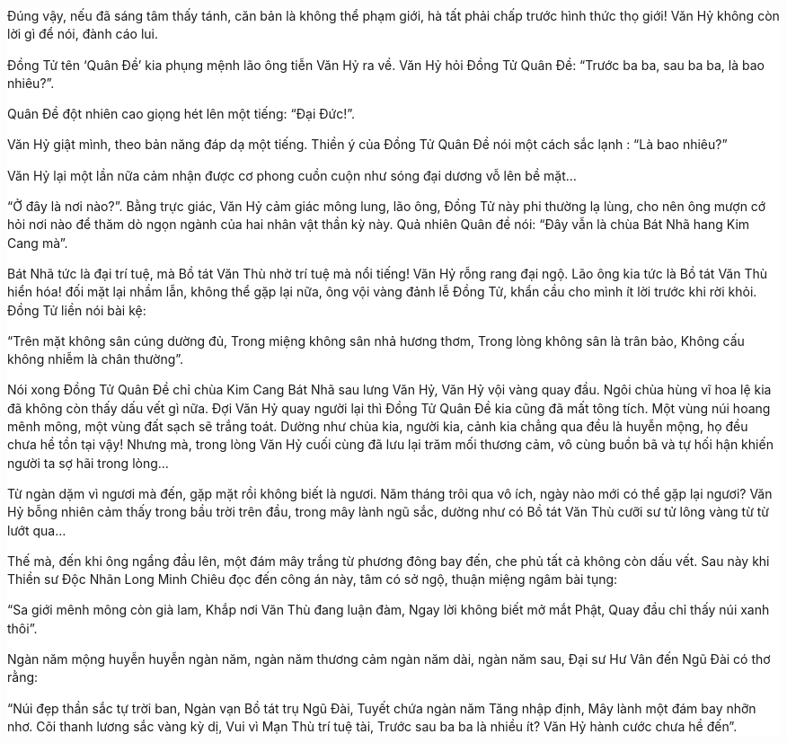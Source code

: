 Đúng vậy, nếu đã sáng tâm thấy tánh, căn bản là không thể phạm giới, hà tất phải chấp trước hình thức thọ giới! Văn Hỷ không còn lời gì để nói, đành cáo lui.

Đồng Tử tên ‘Quân Đề’ kia phụng mệnh lão ông tiễn Văn Hỷ ra về. Văn Hỷ hỏi Đồng Tử Quân Đề: “Trước ba ba, sau ba ba, là bao nhiêu?”.

Quân Đề đột nhiên cao giọng hét lên một tiếng: “Đại Đức!”.

Văn Hỷ giật mình, theo bản năng đáp dạ một tiếng. Thiền ý của Đồng Tử Quân Đề nói một cách sắc lạnh : “Là bao nhiêu?”

Văn Hỷ lại một lần nữa cảm nhận được cơ phong cuồn cuộn như sóng đại dương vỗ lên bề mặt…

“Ở đây là nơi nào?”. Bằng trực giác, Văn Hỷ cảm giác mông lung, lão ông, Đồng Tử này phi thường lạ lùng, cho nên ông mượn cớ hỏi nơi nào để thăm dò ngọn ngành của hai nhân vật thần kỳ này. Quả nhiên Quân đề nói: “Đây vẫn là chùa Bát Nhã hang Kim Cang mà”.

Bát Nhã tức là đại trí tuệ, mà Bồ tát Văn Thù nhờ trí tuệ mà nổi tiếng! Văn Hỷ rỗng rang đại ngộ. Lão ông kia tức là Bồ tát Văn Thù hiển hóa! đối mặt lại nhầm lẫn, không thể gặp lại nữa, ông vội vàng đảnh lễ Đồng Tử, khẩn cầu cho mình ít lời trước khi rời khỏi. Đồng Tử liền nói bài kệ:

“Trên mặt không sân cúng dường đủ,
Trong miệng không sân nhả hương thơm,
Trong lòng không sân là trân bảo,
Không cấu không nhiễm là chân thường”.

Nói xong Đồng Tử Quân Đề chỉ chùa Kim Cang Bát Nhã sau lưng Văn Hỷ, Văn Hỷ vội vàng quay đầu. Ngôi chùa hùng vĩ hoa lệ kia đã không còn thấy dấu vết gì nữa. Đợi Văn Hỷ quay người lại thì Đồng Tử Quân Đề kia cũng đã mất tông tích. Một vùng núi hoang mênh mông, một vùng đất sạch sẽ trắng toát. Dường như chùa kia, người kia, cảnh kia chẳng qua đều là huyễn mộng, họ đều chưa hề tồn tại vậy! Nhưng mà, trong lòng Văn Hỷ cuối cùng đã lưu lại trăm mối thương cảm, vô cùng buồn bã và tự hối hận khiến người ta sợ hãi trong lòng…

Từ ngàn dặm vì ngươi mà đến, gặp mặt rồi không biết là ngươi. Năm tháng trôi qua vô ích, ngày nào mới có thể gặp lại ngươi? Văn Hỷ bỗng nhiên cảm thấy trong bầu trời trên đầu, trong mây lành ngũ sắc, dường như có Bồ tát Văn Thù cưỡi sư tử lông vàng từ từ lướt qua…

Thế mà, đến khi ông ngẩng đầu lên, một đám mây trắng từ phương đông bay đến, che phủ tất cả không còn dấu vết. Sau này khi Thiền sư Độc Nhãn Long Minh Chiêu đọc đến công án này, tâm có sở ngộ, thuận miệng ngâm bài tụng:

“Sa giới mênh mông còn già lam,
Khắp nơi Văn Thù đang luận đàm,
Ngay lời không biết mở mắt Phật,
Quay đầu chỉ thấy núi xanh thôi”.

Ngàn năm mộng huyễn huyễn ngàn năm, ngàn năm thương cảm ngàn năm dài, ngàn năm sau, Đại sư Hư Vân đến Ngũ Đài có thơ rằng:

“Núi đẹp thần sắc tự trời ban,
Ngàn vạn Bồ tát trụ Ngũ Đài,
Tuyết chứa ngàn năm Tăng nhập định,
Mây lành một đám bay nhỡn nhơ.
Cõi thanh lương sắc vàng kỳ dị,
Vui vì Mạn Thù trí tuệ tài,
Trước sau ba ba là nhiều ít?
Văn Hỷ hành cước chưa hề đến”.
